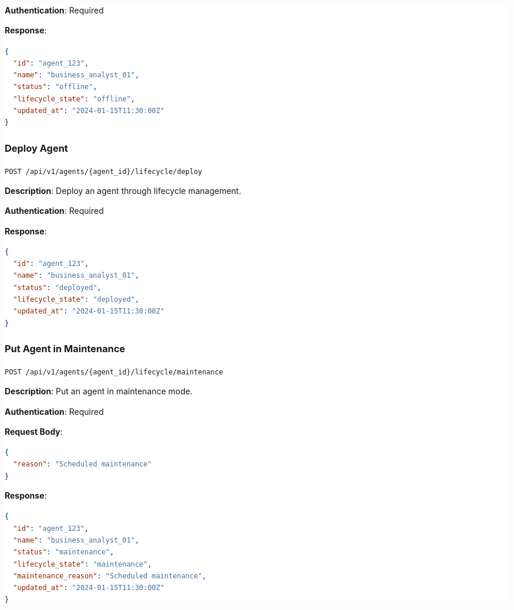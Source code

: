 **Authentication**: Required

**Response**:
```json
{
  "id": "agent_123",
  "name": "business_analyst_01",
  "status": "offline",
  "lifecycle_state": "offline",
  "updated_at": "2024-01-15T11:30:00Z"
}
```

### Deploy Agent

```http
POST /api/v1/agents/{agent_id}/lifecycle/deploy
```

**Description**: Deploy an agent through lifecycle management.

**Authentication**: Required

**Response**:
```json
{
  "id": "agent_123",
  "name": "business_analyst_01",
  "status": "deployed",
  "lifecycle_state": "deployed",
  "updated_at": "2024-01-15T11:30:00Z"
}
```

### Put Agent in Maintenance

```http
POST /api/v1/agents/{agent_id}/lifecycle/maintenance
```

**Description**: Put an agent in maintenance mode.

**Authentication**: Required

**Request Body**:
```json
{
  "reason": "Scheduled maintenance"
}
```

**Response**:
```json
{
  "id": "agent_123",
  "name": "business_analyst_01",
  "status": "maintenance",
  "lifecycle_state": "maintenance",
  "maintenance_reason": "Scheduled maintenance",
  "updated_at": "2024-01-15T11:30:00Z"
}
```
